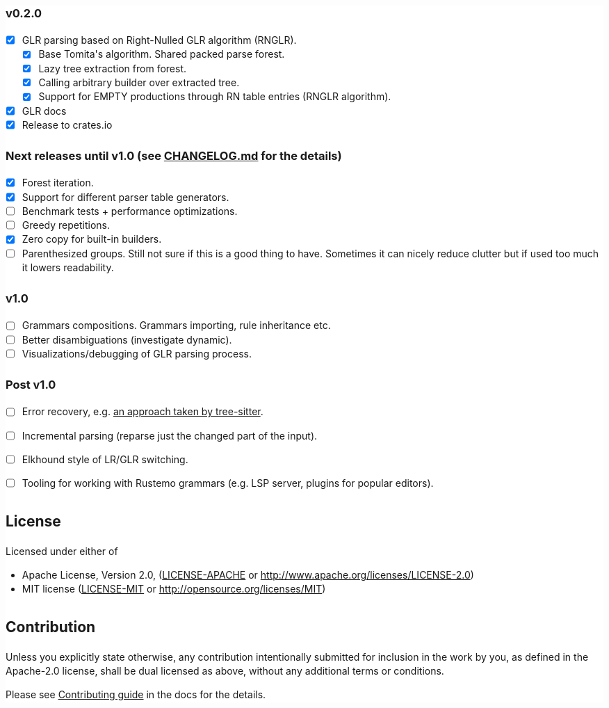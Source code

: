 ### v0.2.0
- [x] GLR parsing based on Right-Nulled GLR algorithm (RNGLR).
  - [x] Base Tomita's algorithm. Shared packed parse forest.
  - [x] Lazy tree extraction from forest.
  - [x] Calling arbitrary builder over extracted tree.
  - [x] Support for EMPTY productions through RN table entries (RNGLR algorithm).
- [x] GLR docs
- [x] Release to crates.io

### Next releases until v1.0 (see [CHANGELOG.md](./CHANGELOG.md) for the details)
- [x] Forest iteration.
- [x] Support for different parser table generators.
- [ ] Benchmark tests + performance optimizations.
- [ ] Greedy repetitions.
- [x] Zero copy for built-in builders.
- [ ] Parenthesized groups. Still not sure if this is a good thing to have.
      Sometimes it can nicely reduce clutter but if used too much it lowers
      readability.

### v1.0
- [ ] Grammars compositions. Grammars importing, rule inheritance etc.
- [ ] Better disambiguations (investigate dynamic).
- [ ] Visualizations/debugging of GLR parsing process.

### Post v1.0
- [ ] Error recovery, e.g. [an approach taken by tree-sitter](https://github.com/tree-sitter/tree-sitter/issues/224).
- [ ] Incremental parsing (reparse just the changed part of the input).
- [ ] Elkhound style of LR/GLR switching.
- [ ] Tooling for working with Rustemo grammars (e.g. LSP server, plugins for
      popular editors).


## License

Licensed under either of

 * Apache License, Version 2.0, ([LICENSE-APACHE](LICENSE-APACHE) or
   http://www.apache.org/licenses/LICENSE-2.0)
 * MIT license ([LICENSE-MIT](LICENSE-MIT) or
   http://opensource.org/licenses/MIT)


## Contribution

Unless you explicitly state otherwise, any contribution intentionally submitted
for inclusion in the work by you, as defined in the Apache-2.0 license, shall be
dual licensed as above, without any additional terms or conditions.

Please see [Contributing guide](../docs/src/contributing.md) in the docs for the
details.


[build Status]: https://img.shields.io/github/actions/workflow/status/igordejanovic/rustemo/checks.yml?branch=main
[actions]: https://github.com/igordejanovic/rustemo/actions?query=branch%3Amain
[documentation status]: https://img.shields.io/badge/docs-latest-green.svg
[book]: https://igordejanovic.github.io/rustemo/
[latest version]: https://img.shields.io/crates/v/rustemo.svg
[crates.io]: https://crates.io/crates/rustemo